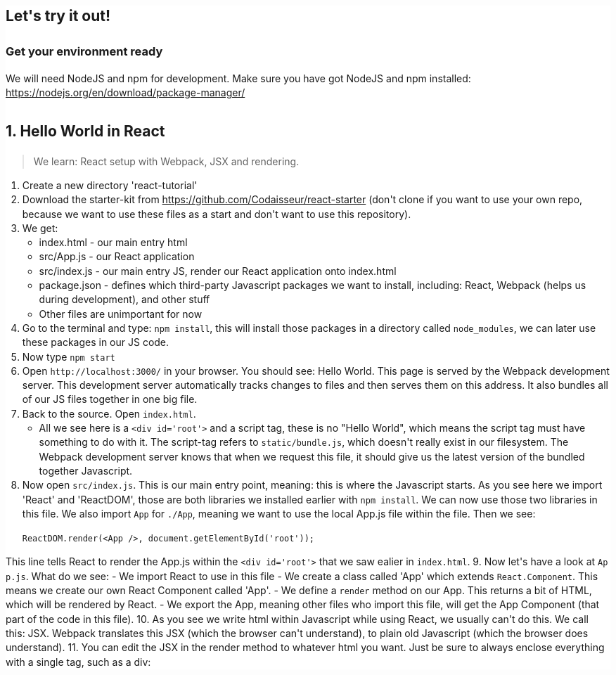 ## Let's try it out!

### Get your environment ready
We will need NodeJS and npm for development. Make sure you have got NodeJS and npm installed: https://nodejs.org/en/download/package-manager/

## 1. Hello World in React
> We learn: React setup with Webpack, JSX and rendering.

1. Create a new directory 'react-tutorial'
2. Download the starter-kit from https://github.com/Codaisseur/react-starter (don't clone if you want to use your own repo, because we want to use these files as a start and don't want to use this repository).
3. We get:
	- index.html - our main entry html
	- src/App.js - our React application
	- src/index.js - our main entry JS, render our React application onto index.html
	- package.json - defines which third-party Javascript packages we want to install, including: React, Webpack (helps us during development), and other stuff
	- Other files are unimportant for now
4. Go to the terminal and type: `npm install`, this will install those packages in a directory called `node_modules`, we can later use these packages in our JS code.
5. Now type `npm start`
6. Open `http://localhost:3000/` in your browser. You should see: Hello World. This page is served by the Webpack development server. This development server automatically tracks changes to files and then serves them on this address. It also bundles all of our JS files together in one big file.
7. Back to the source. Open `index.html`.
	- All we see here is a `<div id='root'>` and a script tag, these is no "Hello World", which means the script tag must have something to do with it. The script-tag refers to `static/bundle.js`, which doesn't really exist in our filesystem. The Webpack development server knows that when we request this file, it should give us the latest version of the bundled together Javascript.
8. Now open `src/index.js`. This is our main entry point, meaning: this is where the Javascript starts. As you see here we import 'React' and 'ReactDOM', those are both libraries we installed earlier with `npm install`. We can now use those two libraries in this file. We also import `App` for `./App`, meaning we want to use the local App.js file within the file. Then we see:
	```
	ReactDOM.render(<App />, document.getElementById('root'));
	```
This line tells React to render the App.js within the `<div id='root'>` that we saw ealier in `index.html`. 
9. Now let's have a look at `App.js`. What do we see:
	- We import React to use in this file
	- We create a class called 'App' which extends `React.Component`. This means we create our own React Component called 'App'.
	- We define a `render` method on our App. This returns a bit of HTML, which will be rendered by React.
	- We export the App, meaning other files who import this file, will get the App Component (that part of the code in this file).
10. As you see we write html within Javascript while using React, we usually can't do this. We call this: JSX. Webpack translates this JSX (which the browser can't understand), to plain old Javascript (which the browser does understand).
11. You can edit the JSX in the render method to whatever html you want. Just be sure to always enclose everything with a single tag, such as a div:

